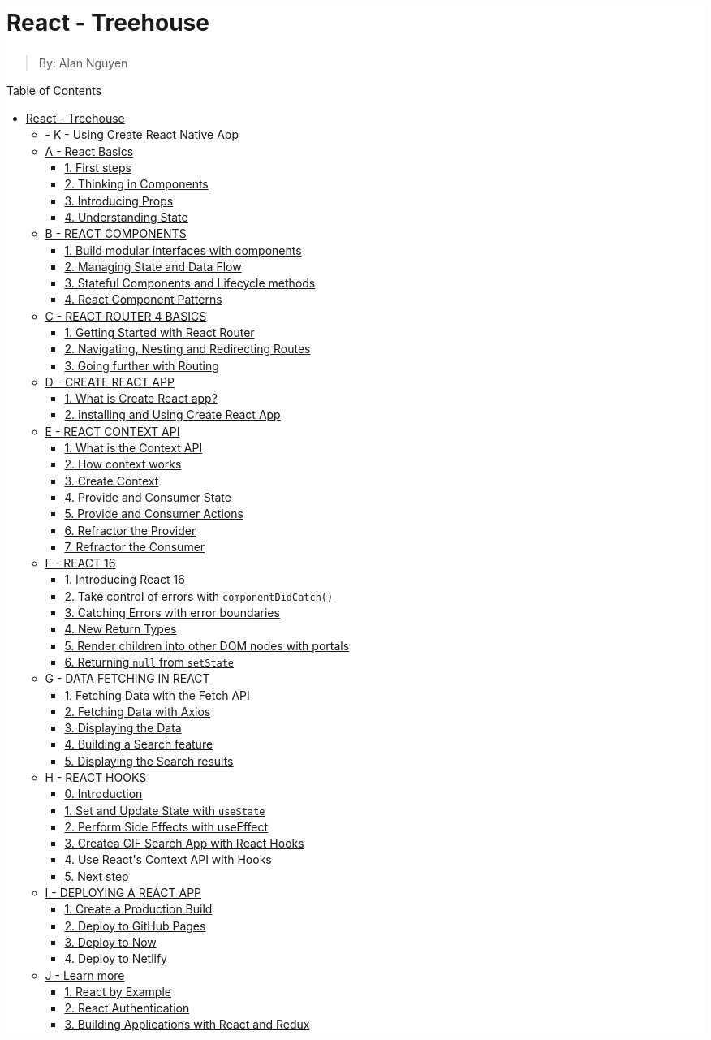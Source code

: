 # React - Treehouse
> By: Alan Nguyen

Table of Contents
- [React - Treehouse](#react---treehouse)
  - [- K - Using Create React Native App](#--k---using-create-react-native-app)
  - [A - React Basics](#a---react-basics)
    - [1. First steps](#1-first-steps)
    - [2. Thinking in Components](#2-thinking-in-components)
    - [3. Introducing Props](#3-introducing-props)
    - [4. Understanding State](#4-understanding-state)
  - [B - REACT COMPONENTS](#b---react-components)
    - [1. Build modular interfaces with components](#1-build-modular-interfaces-with-components)
    - [2. Managing State and Data Flow](#2-managing-state-and-data-flow)
    - [3. Stateful Components and Lifecycle methods](#3-stateful-components-and-lifecycle-methods)
    - [4. React Component Patterns](#4-react-component-patterns)
  - [C - REACT ROUTER 4 BASICS](#c---react-router-4-basics)
    - [1. Getting Started with React Router](#1-getting-started-with-react-router)
    - [2. Navigating, Nesting and Redirecting Routes](#2-navigating-nesting-and-redirecting-routes)
    - [3. Going further with Routing](#3-going-further-with-routing)
  - [D - CREATE REACT APP](#d---create-react-app)
    - [1. What is Create React app?](#1-what-is-create-react-app)
    - [2. Installing and Using Create React App](#2-installing-and-using-create-react-app)
  - [E - REACT CONTEXT API](#e---react-context-api)
    - [1. What is the Context API](#1-what-is-the-context-api)
    - [2. How context works](#2-how-context-works)
    - [3. Create Context](#3-create-context)
    - [4. Provide and Consumer State](#4-provide-and-consumer-state)
    - [5. Provide and Consumer Actions](#5-provide-and-consumer-actions)
    - [6. Refractor the Provider](#6-refractor-the-provider)
    - [7. Refractor the Consumer](#7-refractor-the-consumer)
  - [F - REACT 16](#f---react-16)
    - [1. Introducing React 16](#1-introducing-react-16)
    - [2. Take control of errors with `componentDidCatch()`](#2-take-control-of-errors-with-componentdidcatch)
    - [3. Catching Errors with error boundaries](#3-catching-errors-with-error-boundaries)
    - [4. New Return Types](#4-new-return-types)
    - [5. Render children into other DOM nodes with portals](#5-render-children-into-other-dom-nodes-with-portals)
    - [6. Returning `null` from `setState`](#6-returning-null-from-setstate)
  - [G - DATA FETCHING IN REACT](#g---data-fetching-in-react)
    - [1. Fetching Data with the Fetch API](#1-fetching-data-with-the-fetch-api)
    - [2. Fetching Data with Axios](#2-fetching-data-with-axios)
    - [3. Displaying the Data](#3-displaying-the-data)
    - [4. Building a Search feature](#4-building-a-search-feature)
    - [5. Displaying the Search results](#5-displaying-the-search-results)
  - [H - REACT HOOKS](#h---react-hooks)
    - [0. Introduction](#0-introduction)
    - [1. Set and Update State with `useState`](#1-set-and-update-state-with-usestate)
    - [2. Perform Side Effects with useEffect](#2-perform-side-effects-with-useeffect)
    - [3. Createa GIF Search App with React Hooks](#3-createa-gif-search-app-with-react-hooks)
    - [4. Use React's Context API with Hooks](#4-use-reacts-context-api-with-hooks)
    - [5. Next step](#5-next-step)
  - [I - DEPLOYING A REACT APP](#i---deploying-a-react-app)
    - [1. Create a Production Build](#1-create-a-production-build)
    - [2. Deploy to GitHub Pages](#2-deploy-to-github-pages)
    - [3. Deploy to Now](#3-deploy-to-now)
    - [4. Deploy to Netlify](#4-deploy-to-netlify)
  - [J - Learn more](#j---learn-more)
    - [1. React by Example](#1-react-by-example)
    - [2. React Authentication](#2-react-authentication)
    - [3. Building Applications with React and Redux](#3-building-applications-with-react-and-redux)